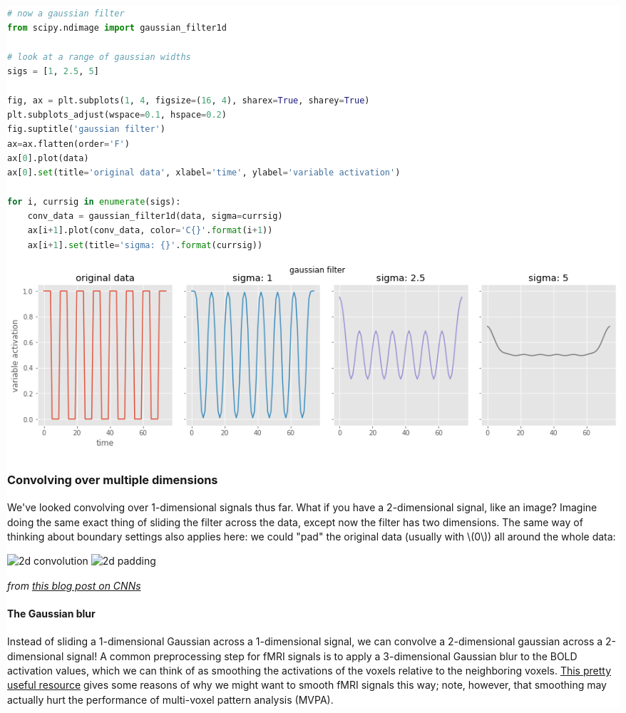

```python
# now a gaussian filter
from scipy.ndimage import gaussian_filter1d

# look at a range of gaussian widths
sigs = [1, 2.5, 5]

fig, ax = plt.subplots(1, 4, figsize=(16, 4), sharex=True, sharey=True)
plt.subplots_adjust(wspace=0.1, hspace=0.2)
fig.suptitle('gaussian filter')
ax=ax.flatten(order='F')
ax[0].plot(data)
ax[0].set(title='original data', xlabel='time', ylabel='variable activation')

for i, currsig in enumerate(sigs):
    conv_data = gaussian_filter1d(data, sigma=currsig)
    ax[i+1].plot(conv_data, color='C{}'.format(i+1))
    ax[i+1].set(title='sigma: {}'.format(currsig))
```


    
![png](../assets/images/2022-02-11-convolutions/2022-02-11-intro_convolutions_5_0.png)
    


### Convolving over multiple dimensions
We've looked convolving over 1-dimensional signals thus far. What if you have a 2-dimensional signal, like an image? Imagine doing the same exact thing of sliding the filter across the data, except now the filter has two dimensions. The same way of thinking about boundary settings also applies here: we could "pad" the original data (usually with \\(0\\)) all around the whole data:

![](https://miro.medium.com/max/1070/1*Zx-ZMLKab7VOCQTxdZ1OAw.gif "2d convolution")
![](https://miro.medium.com/max/790/1*1okwhewf5KCtIPaFib4XaA.gif "2d padding")

*from <a href="https://towardsdatascience.com/intuitively-understanding-convolutions-for-deep-learning-1f6f42faee1" target="_blank">this blog post on CNNs</a>*

#### The Gaussian blur
Instead of sliding a 1-dimensional Gaussian across a 1-dimensional signal, we can convolve a 2-dimensional gaussian across a 2-dimensional signal! A common preprocessing step for fMRI signals is to apply a 3-dimensional Gaussian blur to the BOLD activation values, which we can think of as smoothing the activations of the voxels relative to the neighboring voxels. [This pretty useful resource](http://jpeelle.net/mri/image_processing/smoothing.html) gives some reasons of why we might want to smooth fMRI signals this way; note, however, that smoothing may actually hurt the performance of multi-voxel pattern analysis (MVPA).


[^0]: <a href="https://www.nature.com/articles/nature14539" target="_blank">Deep learning review</a>
[^1]: <a href="https://journals.plos.org/ploscompbiol/article?id=10.1371/journal.pcbi.1006897" target="_blank">Deep convolutional models improve predictions of macaque V1 responses to natural images</a>
[^2]: <a href="https://proceedings.neurips.cc/paper/2016/hash/a1d33d0dfec820b41b54430b50e96b5c-Abstract.html" target="_blank">Deep Learning Models of the Retinal Response to Natural Scenes</a>
[^3]: <a href="https://arxiv.org/abs/2001.07092" target="_blank">Convolutional Neural Networks as a Model of the Visual System: Past, Present, and Future</a>
[^4]: <a href="https://pubmed.ncbi.nlm.nih.gov/31394043/" target="_blank">Deep Learning: The Good, the Bad, and the Ugly</a>
[^5]: <a href="https://www.sciencedirect.com/science/article/pii/S0896627318302502" target="_blank">A Task-Optimized Neural Network Replicates Human Auditory Behavior, Predicts Brain Responses, and Reveals a Cortical Processing Hierarchy</a>
[^6]: <a href="https://www.nature.com/articles/nn.4244" target="_blank">Using goal-driven deep learning models to understand sensory cortex</a>
[^7]: <a href="https://www.nature.com/articles/s42256-020-00286-8" target="_blank">A convolutional neural-network model of human cochlear mechanics and filter tuning for real-time applications</a>
[^8]: <a href="https://www.sciencedirect.com/science/article/pii/S2095809920300357" target="_blank">Toward the Next Generation of Retinal Neuroprosthesis: Visual Computation with Spikes</a>